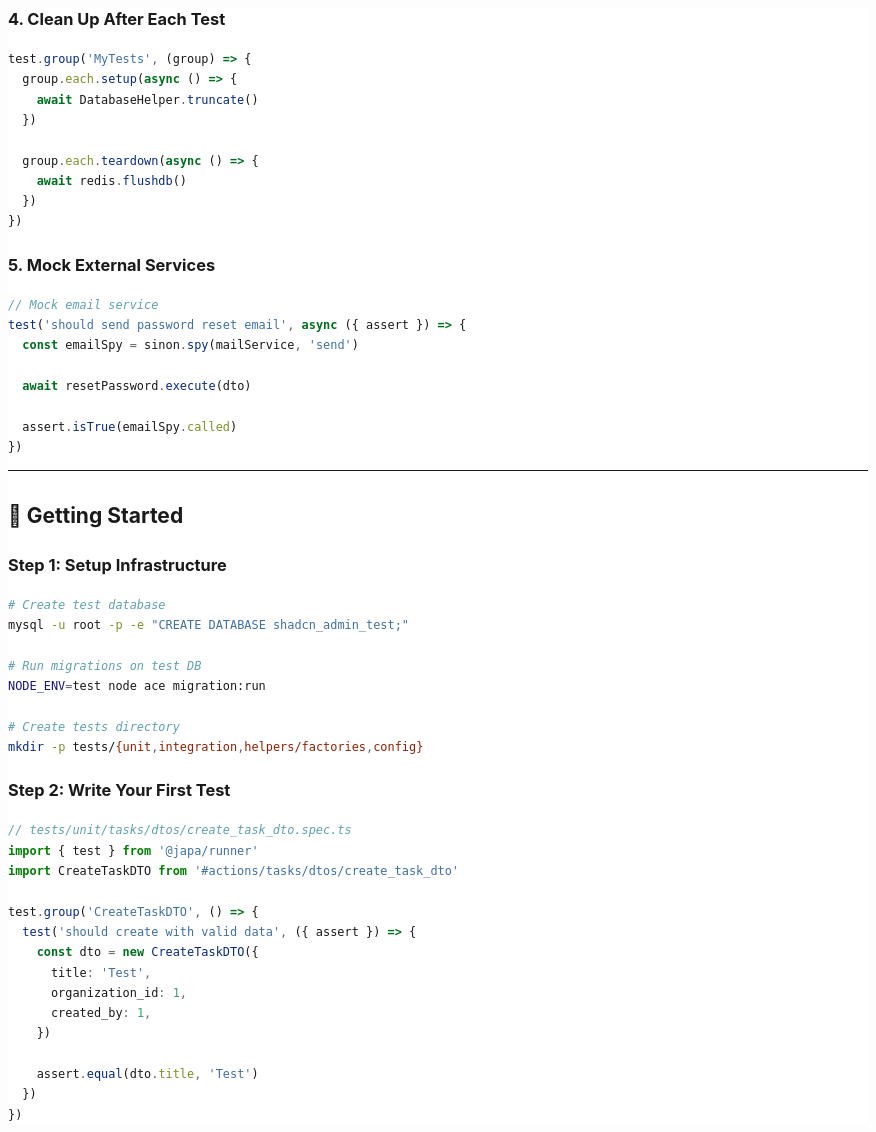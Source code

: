 ### 4. Clean Up After Each Test
```typescript
test.group('MyTests', (group) => {
  group.each.setup(async () => {
    await DatabaseHelper.truncate()
  })
  
  group.each.teardown(async () => {
    await redis.flushdb()
  })
})
```

### 5. Mock External Services
```typescript
// Mock email service
test('should send password reset email', async ({ assert }) => {
  const emailSpy = sinon.spy(mailService, 'send')
  
  await resetPassword.execute(dto)
  
  assert.isTrue(emailSpy.called)
})
```

---

## 🚀 Getting Started

### Step 1: Setup Infrastructure
```bash
# Create test database
mysql -u root -p -e "CREATE DATABASE shadcn_admin_test;"

# Run migrations on test DB
NODE_ENV=test node ace migration:run

# Create tests directory
mkdir -p tests/{unit,integration,helpers/factories,config}
```

### Step 2: Write Your First Test
```typescript
// tests/unit/tasks/dtos/create_task_dto.spec.ts
import { test } from '@japa/runner'
import CreateTaskDTO from '#actions/tasks/dtos/create_task_dto'

test.group('CreateTaskDTO', () => {
  test('should create with valid data', ({ assert }) => {
    const dto = new CreateTaskDTO({
      title: 'Test',
      organization_id: 1,
      created_by: 1,
    })
    
    assert.equal(dto.title, 'Test')
  })
})
```
